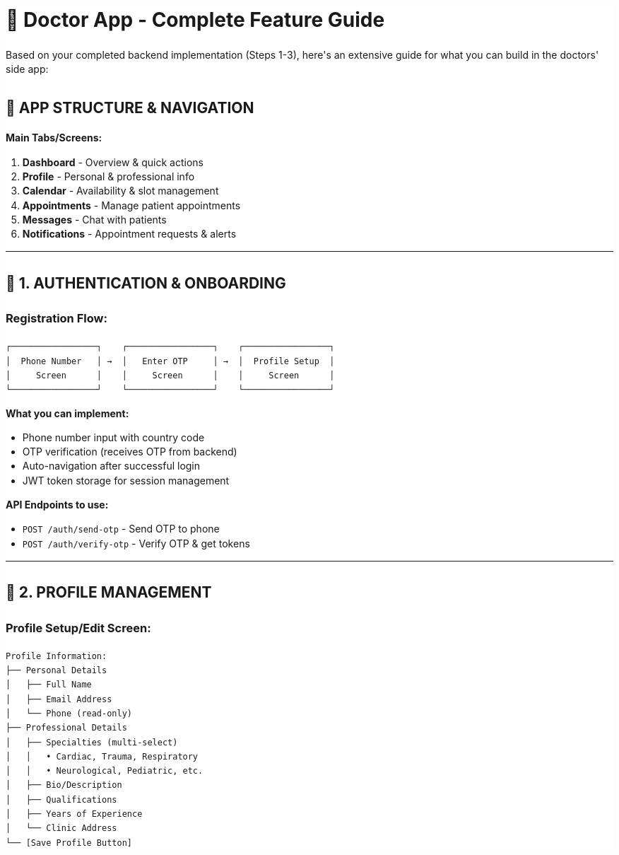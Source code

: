 # 🏥 **Doctor App - Complete Feature Guide**

Based on your completed backend implementation (Steps 1-3), here's an extensive guide for what you can build in the doctors' side app:

## **📱 APP STRUCTURE & NAVIGATION**

**Main Tabs/Screens:**
1. **Dashboard** - Overview & quick actions
2. **Profile** - Personal & professional info
3. **Calendar** - Availability & slot management
4. **Appointments** - Manage patient appointments
5. **Messages** - Chat with patients
6. **Notifications** - Appointment requests & alerts

---

## **🔐 1. AUTHENTICATION & ONBOARDING**

### **Registration Flow:**
```
┌─────────────────┐    ┌─────────────────┐    ┌─────────────────┐
│  Phone Number   │ →  │   Enter OTP     │ →  │  Profile Setup  │
│     Screen      │    │     Screen      │    │     Screen      │
└─────────────────┘    └─────────────────┘    └─────────────────┘
```

**What you can implement:**
- Phone number input with country code
- OTP verification (receives OTP from backend)
- Auto-navigation after successful login
- JWT token storage for session management

**API Endpoints to use:**
- `POST /auth/send-otp` - Send OTP to phone
- `POST /auth/verify-otp` - Verify OTP & get tokens

---

## **👤 2. PROFILE MANAGEMENT**

### **Profile Setup/Edit Screen:**
```
Profile Information:
├── Personal Details
│   ├── Full Name
│   ├── Email Address
│   └── Phone (read-only)
├── Professional Details
│   ├── Specialties (multi-select)
│   │   • Cardiac, Trauma, Respiratory
│   │   • Neurological, Pediatric, etc.
│   ├── Bio/Description
│   ├── Qualifications
│   ├── Years of Experience
│   └── Clinic Address
└── [Save Profile Button]
```
